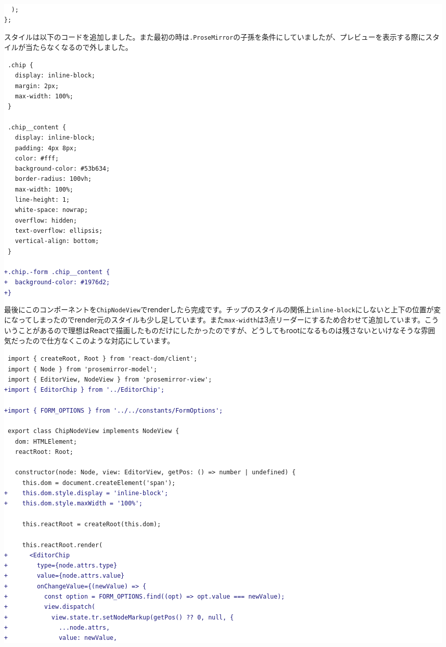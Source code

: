 ```tsx:チップコンポーネントの実装
  );
};
```

スタイルは以下のコードを追加しました。また最初の時は`.ProseMirror`の子孫を条件にしていましたが、プレビューを表示する際にスタイルが当たらなくなるので外しました。

```diff css:フォームチップの場合のスタイルを追加
 .chip {
   display: inline-block;
   margin: 2px;
   max-width: 100%;
 }

 .chip__content {
   display: inline-block;
   padding: 4px 8px;
   color: #fff;
   background-color: #53b634;
   border-radius: 100vh;
   max-width: 100%;
   line-height: 1;
   white-space: nowrap;
   overflow: hidden;
   text-overflow: ellipsis;
   vertical-align: bottom;
 }

+.chip.-form .chip__content {
+  background-color: #1976d2;
+}
```

最後にこのコンポーネントを`ChipNodeView`でrenderしたら完成です。チップのスタイルの関係上`inline-block`にしないと上下の位置が変になってしまったのでrender元のスタイルも少し足しています。また`max-width`は3点リーダーにするため合わせて追加しています。こういうことがあるので理想はReactで描画したものだけにしたかったのですが、どうしてもrootになるものは残さないといけなそうな雰囲気だったので仕方なくこのような対応にしています。

```diff tsx:ChipNodeViewで作成したチップコンポーネントを描画する
 import { createRoot, Root } from 'react-dom/client';
 import { Node } from 'prosemirror-model';
 import { EditorView, NodeView } from 'prosemirror-view';
+import { EditorChip } from '../EditorChip';

+import { FORM_OPTIONS } from '../../constants/FormOptions';

 export class ChipNodeView implements NodeView {
   dom: HTMLElement;
   reactRoot: Root;

   constructor(node: Node, view: EditorView, getPos: () => number | undefined) {
     this.dom = document.createElement('span');
+    this.dom.style.display = 'inline-block';
+    this.dom.style.maxWidth = '100%';

     this.reactRoot = createRoot(this.dom);

     this.reactRoot.render(
+      <EditorChip
+        type={node.attrs.type}
+        value={node.attrs.value}
+        onChangeValue={(newValue) => {
+          const option = FORM_OPTIONS.find((opt) => opt.value === newValue);
+          view.dispatch(
+            view.state.tr.setNodeMarkup(getPos() ?? 0, null, {
+              ...node.attrs,
+              value: newValue,
```